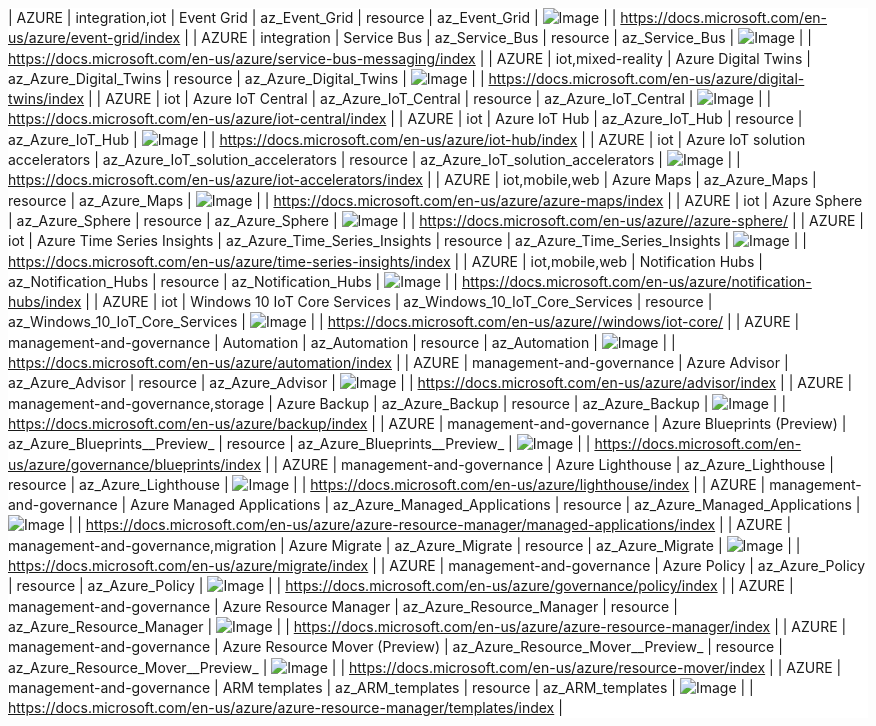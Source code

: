 | AZURE | integration,iot | Event Grid | az_Event_Grid | resource | az_Event_Grid | ![Image](https://static.docs.com/ui/media/product/azure/event-grid-domains.svg "icon") |  | https://docs.microsoft.com/en-us/azure/event-grid/index |
| AZURE | integration | Service Bus | az_Service_Bus | resource | az_Service_Bus | ![Image](https://static.docs.com/ui/media/product/azure/service-bus.svg "icon") |  | https://docs.microsoft.com/en-us/azure/service-bus-messaging/index |
| AZURE | iot,mixed-reality | Azure Digital Twins | az_Azure_Digital_Twins | resource | az_Azure_Digital_Twins | ![Image](https://static.docs.com/ui/media/product/azure/digital-twins.svg "icon") |  | https://docs.microsoft.com/en-us/azure/digital-twins/index |
| AZURE | iot | Azure IoT Central | az_Azure_IoT_Central | resource | az_Azure_IoT_Central | ![Image](https://static.docs.com/ui/media/product/azure/iot-central.svg "icon") |  | https://docs.microsoft.com/en-us/azure/iot-central/index |
| AZURE | iot | Azure IoT Hub | az_Azure_IoT_Hub | resource | az_Azure_IoT_Hub | ![Image](https://static.docs.com/ui/media/product/azure/iot-hub.svg "icon") |  | https://docs.microsoft.com/en-us/azure/iot-hub/index |
| AZURE | iot | Azure IoT solution accelerators | az_Azure_IoT_solution_accelerators | resource | az_Azure_IoT_solution_accelerators | ![Image](https://raw.githubusercontent.com/MicrosoftDocs/azure-docs/master/articles/./media/index/iot-solution-accelerators.svg "icon") |  | https://docs.microsoft.com/en-us/azure/iot-accelerators/index |
| AZURE | iot,mobile,web | Azure Maps | az_Azure_Maps | resource | az_Azure_Maps | ![Image](https://static.docs.com/ui/media/product/azure/maps.svg "icon") |  | https://docs.microsoft.com/en-us/azure/azure-maps/index |
| AZURE | iot | Azure Sphere | az_Azure_Sphere | resource | az_Azure_Sphere | ![Image](https://static.docs.com/ui/media/product/azure/sphere.svg "icon") |  | https://docs.microsoft.com/en-us/azure//azure-sphere/ |
| AZURE | iot | Azure Time Series Insights | az_Azure_Time_Series_Insights | resource | az_Azure_Time_Series_Insights | ![Image](https://static.docs.com/ui/media/product/azure/time-series-insights-environments.svg "icon") |  | https://docs.microsoft.com/en-us/azure/time-series-insights/index |
| AZURE | iot,mobile,web | Notification Hubs | az_Notification_Hubs | resource | az_Notification_Hubs | ![Image](https://static.docs.com/ui/media/product/azure/notification-hubs.svg "icon") |  | https://docs.microsoft.com/en-us/azure/notification-hubs/index |
| AZURE | iot | Windows 10 IoT Core Services | az_Windows_10_IoT_Core_Services | resource | az_Windows_10_IoT_Core_Services | ![Image](https://static.docs.com/ui/media/product/azure/iot-windows10-core-services.svg "icon") |  | https://docs.microsoft.com/en-us/azure//windows/iot-core/ |
| AZURE | management-and-governance | Automation | az_Automation | resource | az_Automation | ![Image](https://static.docs.com/ui/media/product/azure/automation.svg "icon") |  | https://docs.microsoft.com/en-us/azure/automation/index |
| AZURE | management-and-governance | Azure Advisor | az_Azure_Advisor | resource | az_Azure_Advisor | ![Image](https://static.docs.com/ui/media/product/azure/advisor.svg "icon") |  | https://docs.microsoft.com/en-us/azure/advisor/index |
| AZURE | management-and-governance,storage | Azure Backup | az_Azure_Backup | resource | az_Azure_Backup | ![Image](https://static.docs.com/ui/media/product/azure/recovery-services-vaults.svg "icon") |  | https://docs.microsoft.com/en-us/azure/backup/index |
| AZURE | management-and-governance | Azure Blueprints (Preview) | az_Azure_Blueprints__Preview_ | resource | az_Azure_Blueprints__Preview_ | ![Image](https://static.docs.com/ui/media/product/azure/blueprints.svg "icon") |  | https://docs.microsoft.com/en-us/azure/governance/blueprints/index |
| AZURE | management-and-governance | Azure Lighthouse | az_Azure_Lighthouse | resource | az_Azure_Lighthouse | ![Image](https://static.docs.com/ui/media/product/azure/lighthouse.svg "icon") |  | https://docs.microsoft.com/en-us/azure/lighthouse/index |
| AZURE | management-and-governance | Azure Managed Applications | az_Azure_Managed_Applications | resource | az_Azure_Managed_Applications | ![Image](https://static.docs.com/ui/media/product/azure/managed-applications.svg "icon") |  | https://docs.microsoft.com/en-us/azure/azure-resource-manager/managed-applications/index |
| AZURE | management-and-governance,migration | Azure Migrate | az_Azure_Migrate | resource | az_Azure_Migrate | ![Image](https://static.docs.com/ui/media/product/azure/migrate.svg "icon") |  | https://docs.microsoft.com/en-us/azure/migrate/index |
| AZURE | management-and-governance | Azure Policy | az_Azure_Policy | resource | az_Azure_Policy | ![Image](https://static.docs.com/ui/media/product/azure/policy.svg "icon") |  | https://docs.microsoft.com/en-us/azure/governance/policy/index |
| AZURE | management-and-governance | Azure Resource Manager | az_Azure_Resource_Manager | resource | az_Azure_Resource_Manager | ![Image](https://static.docs.com/ui/media/product/azure/resource-groups.svg "icon") |  | https://docs.microsoft.com/en-us/azure/azure-resource-manager/index |
| AZURE | management-and-governance | Azure Resource Mover (Preview) | az_Azure_Resource_Mover__Preview_ | resource | az_Azure_Resource_Mover__Preview_ | ![Image](https://static.docs.com/ui/media/product/azure/resource-mover.svg "icon") |  | https://docs.microsoft.com/en-us/azure/resource-mover/index |
| AZURE | management-and-governance | ARM templates | az_ARM_templates | resource | az_ARM_templates | ![Image](https://static.docs.com/ui/media/product/azure/resource-groups.svg "icon") |  | https://docs.microsoft.com/en-us/azure/azure-resource-manager/templates/index |